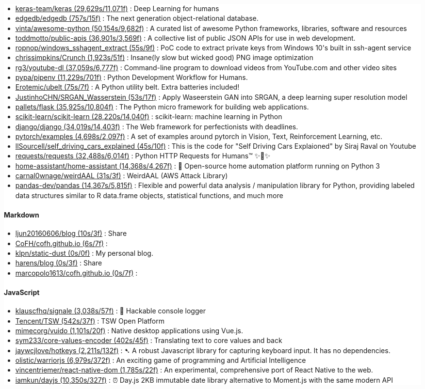 * [keras-team/keras (29,629s/11,071f)](https://github.com/keras-team/keras) : Deep Learning for humans
* [edgedb/edgedb (757s/15f)](https://github.com/edgedb/edgedb) : The next generation object-relational database.
* [vinta/awesome-python (50,154s/9,682f)](https://github.com/vinta/awesome-python) : A curated list of awesome Python frameworks, libraries, software and resources
* [toddmotto/public-apis (36,901s/3,569f)](https://github.com/toddmotto/public-apis) : A collective list of public JSON APIs for use in web development.
* [ropnop/windows_sshagent_extract (55s/9f)](https://github.com/ropnop/windows_sshagent_extract) : PoC code to extract private keys from Windows 10's built in ssh-agent service
* [chrissimpkins/Crunch (1,923s/51f)](https://github.com/chrissimpkins/Crunch) : Insane(ly slow but wicked good) PNG image optimization
* [rg3/youtube-dl (37,059s/6,777f)](https://github.com/rg3/youtube-dl) : Command-line program to download videos from YouTube.com and other video sites
* [pypa/pipenv (11,229s/701f)](https://github.com/pypa/pipenv) : Python Development Workflow for Humans.
* [Erotemic/ubelt (75s/7f)](https://github.com/Erotemic/ubelt) : A Python utility belt. Extra batteries included!
* [JustinhoCHN/SRGAN_Wasserstein (53s/17f)](https://github.com/JustinhoCHN/SRGAN_Wasserstein) : Apply Waseerstein GAN into SRGAN, a deep learning super resolution model
* [pallets/flask (35,925s/10,804f)](https://github.com/pallets/flask) : The Python micro framework for building web applications.
* [scikit-learn/scikit-learn (28,220s/14,040f)](https://github.com/scikit-learn/scikit-learn) : scikit-learn: machine learning in Python
* [django/django (34,019s/14,403f)](https://github.com/django/django) : The Web framework for perfectionists with deadlines.
* [pytorch/examples (4,698s/2,097f)](https://github.com/pytorch/examples) : A set of examples around pytorch in Vision, Text, Reinforcement Learning, etc.
* [llSourcell/self_driving_cars_explained (45s/10f)](https://github.com/llSourcell/self_driving_cars_explained) : This is the code for "Self Driving Cars Explaioned" by Siraj Raval on Youtube
* [requests/requests (32,488s/6,014f)](https://github.com/requests/requests) : Python HTTP Requests for Humans™ ✨🍰✨
* [home-assistant/home-assistant (14,368s/4,267f)](https://github.com/home-assistant/home-assistant) : 🏡 Open-source home automation platform running on Python 3
* [carnal0wnage/weirdAAL (31s/3f)](https://github.com/carnal0wnage/weirdAAL) : WeirdAAL (AWS Attack Library)
* [pandas-dev/pandas (14,367s/5,815f)](https://github.com/pandas-dev/pandas) : Flexible and powerful data analysis / manipulation library for Python, providing labeled data structures similar to R data.frame objects, statistical functions, and much more

#### Markdown
* [ljun20160606/blog (10s/3f)](https://github.com/ljun20160606/blog) : Share
* [CoFH/cofh.github.io (6s/7f)](https://github.com/CoFH/cofh.github.io) : 
* [klpn/static-dust (0s/0f)](https://github.com/klpn/static-dust) : My personal blog.
* [harens/blog (0s/3f)](https://github.com/harens/blog) : Share
* [marcopolo1613/cofh.github.io (0s/7f)](https://github.com/marcopolo1613/cofh.github.io) : 

#### JavaScript
* [klauscfhq/signale (3,038s/57f)](https://github.com/klauscfhq/signale) : 👋 Hackable console logger
* [Tencent/TSW (542s/37f)](https://github.com/Tencent/TSW) : TSW Open Platform
* [mimecorg/vuido (1,101s/20f)](https://github.com/mimecorg/vuido) : Native desktop applications using Vue.js.
* [sym233/core-values-encoder (402s/45f)](https://github.com/sym233/core-values-encoder) : Translating text to core values and back
* [jaywcjlove/hotkeys (2,211s/132f)](https://github.com/jaywcjlove/hotkeys) : ➷ A robust Javascript library for capturing keyboard input. It has no dependencies.
* [olistic/warriorjs (6,979s/372f)](https://github.com/olistic/warriorjs) : An exciting game of programming and Artificial Intelligence
* [vincentriemer/react-native-dom (1,785s/22f)](https://github.com/vincentriemer/react-native-dom) : An experimental, comprehensive port of React Native to the web.
* [iamkun/dayjs (10,350s/327f)](https://github.com/iamkun/dayjs) : ⏰ Day.js 2KB immutable date library alternative to Moment.js with the same modern API